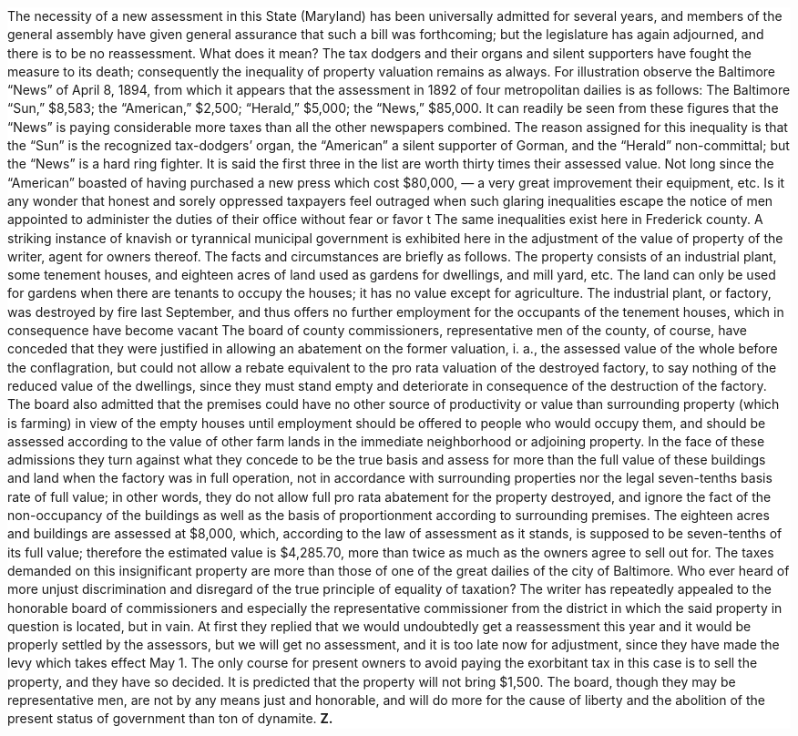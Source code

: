 The necessity of a new assessment in this State (Maryland) has been universally admitted for several years, and members of the general assembly have given general assurance that such a bill was forthcoming; but the legislature has again adjourned, and there is to be no reassessment. What does it mean? The tax dodgers and their organs and silent supporters have fought the measure to its death; consequently the inequality of property valuation remains as always. For illustration observe the Baltimore “News” of April 8, 1894, from which it appears that the assessment in 1892 of four metropolitan dailies is as follows: The Baltimore “Sun,” $8,583; the “American,” $2,500; “Herald,” $5,000; the “News,” $85,000. It can readily be seen from these figures that the “News” is paying considerable more taxes than all the other newspapers combined. The reason assigned for this inequality is that the “Sun” is the recognized tax-dodgers’ organ, the “American” a silent supporter of Gorman, and the “Herald” non-committal; but the “News” is a hard ring fighter. It is said the first three in the list are worth thirty times their assessed value. Not long since the “American” boasted of having purchased a new press which cost $80,000, — a very great improvement their equipment, etc. Is it any wonder that honest and sorely oppressed taxpayers feel outraged when such glaring inequalities escape the notice of men appointed to administer the duties of their office without fear or favor t The same inequalities exist here in Frederick county. A striking instance of knavish or tyrannical municipal government is exhibited here in the adjustment of the value of property of the writer, agent for owners thereof. The facts and circumstances are briefly as follows. The property consists of an industrial plant, some tenement houses, and eighteen acres of land used as gardens for dwellings, and mill yard, etc. The land can only be used for gardens when there are tenants to occupy the houses; it has no value except for agriculture. The industrial plant, or factory, was destroyed by fire last September, and thus offers no further employment for the occupants of the tenement houses, which in consequence have become vacant The board of county commissioners, representative men of the county, of course, have conceded that they were justified in allowing an abatement on the former valuation, i. a., the assessed value of the whole before the conflagration, but could not allow a rebate equivalent to the pro rata valuation of the destroyed factory, to say nothing of the reduced value of the dwellings, since they must stand empty and deteriorate in consequence of the destruction of the factory. The board also admitted that the premises could have no other source of productivity or value than surrounding property (which is farming) in view of the empty houses until employment should be offered to people who would occupy them, and should be assessed according to the value of other farm lands in the immediate neighborhood or adjoining property. In the face of these admissions they turn against what they concede to be the true basis and assess for more than the full value of these buildings and land when the factory was in full operation, not in accordance with surrounding properties nor the legal seven-tenths basis rate of full value; in other words, they do not allow full pro rata abatement for the property destroyed, and ignore the fact of the non-occupancy of the buildings as well as the basis of proportionment according to surrounding premises. The eighteen acres and buildings are assessed at $8,000, which, according to the law of assessment as it stands, is supposed to be seven-tenths of its full value; therefore the estimated value is $4,285.70, more than twice as much as the owners agree to sell out for. The taxes demanded on this insignificant property are more than those of one of the great dailies of the city of Baltimore. Who ever heard of more unjust discrimination and disregard of the true principle of equality of taxation? The writer has repeatedly appealed to the honorable board of commissioners and especially the representative commissioner from the district in which the said property in question is located, but in vain. At first they replied that we would undoubtedly get a reassessment this year and it would be properly settled by the assessors, but we will get no assessment, and it is too late now for adjustment, since they have made the levy which takes effect May 1. The only course for present owners to avoid paying the exorbitant tax in this case is to sell the property, and they have so decided. It is predicted that the property will not bring $1,500. The board, though they may be representative men, are not by any means just and honorable, and will do more for the cause of liberty and the abolition of the present status of government than ton of dynamite. **Z\.**
